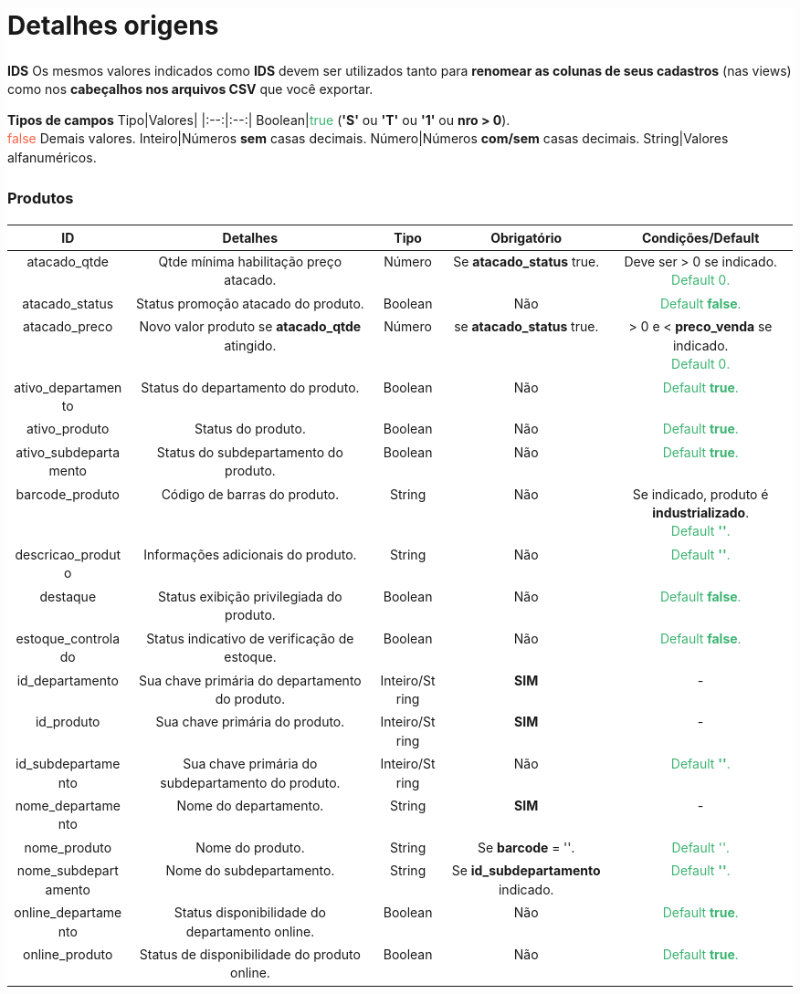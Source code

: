 






















# Detalhes origens

**IDS**
Os mesmos valores indicados como **IDS** devem ser utilizados tanto para **renomear as colunas de seus cadastros** (nas views) como nos **cabeçalhos nos arquivos CSV** que você exportar.

**Tipos de campos**
Tipo|Valores|
|:--:|:--:|
Boolean|<font color='MediumSeaGreen'>true</font> (**'S'** ou **'T'** ou **'1'** ou **nro > 0**).<br><font color='Tomato'>false</font> Demais valores.
Inteiro|Números **sem** casas decimais.
Número|Números **com/sem** casas decimais.
String|Valores alfanuméricos.

### Produtos<a id="detalhes-origens-produtos"></a>

ID|Detalhes|Tipo|Obrigatório|Condições/Default|
|:--:|:--:|:--:|:--:|:--:|
atacado_qtde|Qtde mínima habilitação preço atacado.|Número|Se **atacado_status** true.|Deve ser > 0 se indicado.<br><font color='MediumSeaGreen'>Default 0.</font>
atacado_status|Status promoção atacado do produto.|Boolean|Não|<font color='MediumSeaGreen'>Default **false**.</font>
atacado_preco|Novo valor produto se **atacado_qtde** atingido.|Número|se **atacado_status** true.| > 0 e < **preco_venda** se indicado.<br><font color='MediumSeaGreen'>Default 0.</font>
ativo_departamento|Status do departamento do produto.|Boolean|Não|<font color='MediumSeaGreen'>Default **true**.</font>
ativo_produto|Status do produto.|Boolean|Não|<font color='MediumSeaGreen'>Default **true**.</font>
ativo_subdepartamento|Status do subdepartamento do produto.|Boolean|Não|<font color='MediumSeaGreen'>Default **true**.</font>
barcode_produto|Código de barras do produto.|String|Não|Se indicado, produto é **industrializado**.<br><font color='MediumSeaGreen'>Default **''**.</font>
descricao_produto|Informações adicionais do produto.|String|Não|<font color='MediumSeaGreen'>Default **''**.</font>
destaque|Status exibição privilegiada do produto.|Boolean|Não|<font color='MediumSeaGreen'>Default **false**.</font>
estoque_controlado|Status indicativo de verificação de estoque.|Boolean|Não|<font color='MediumSeaGreen'>Default **false**.</font>
id_departamento|Sua chave primária do departamento do produto.|Inteiro/String|**SIM**|-
id_produto|Sua chave primária do produto.|Inteiro/String|**SIM**|-
id_subdepartamento|Sua chave primária do subdepartamento do produto.|Inteiro/String|Não|<font color='MediumSeaGreen'>Default **''**.</font>
nome_departamento|Nome do departamento.|String|**SIM**|-
nome_produto|Nome do produto.|String|Se **barcode** = ''.|<font color='MediumSeaGreen'>Default ''.</font>
nome_subdepartamento|Nome do subdepartamento.|String|Se **id_subdepartamento** indicado.|<font color='MediumSeaGreen'>Default **''**.</font>
online_departamento|Status disponibilidade do departamento online.|Boolean|Não|<font color='MediumSeaGreen'>Default **true**.</font>
online_produto|Status de disponibilidade do produto online.|Boolean|Não|<font color='MediumSeaGreen'>Default **true**.</font>